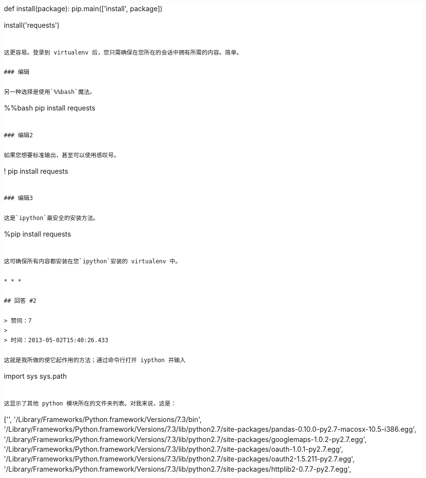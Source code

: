 def install(package):
   pip.main(['install', package])

install('requests') 
```

这更容易。登录到 virtualenv 后，您只需确保在您所在的会话中拥有所需的内容。简单。

### 编辑

另一种选择是使用`%%bash`魔法。

```
%%bash
pip install requests 
```

### 编辑2

如果您想要标准输出，甚至可以使用感叹号。

```
! pip install requests 
```

### 编辑3

这是`ipython`最安全的安装方法。

```
%pip install requests 
```

这可确保所有内容都安装在您`ipython`安装的 virtualenv 中。

* * *

## 回答 #2

> 赞同：7
> 
> 时间：2013-05-02T15:40:26.433

这就是我所做的使它起作用的方法；通过命令行打开 iypthon 并输入

```
import sys
sys.path 
```

这显示了其他 python 模块所在的文件夹列表。对我来说，这是：

```
['',
 '/Library/Frameworks/Python.framework/Versions/7.3/bin',
 '/Library/Frameworks/Python.framework/Versions/7.3/lib/python2.7/site-packages/pandas-0.10.0-py2.7-macosx-10.5-i386.egg',
 '/Library/Frameworks/Python.framework/Versions/7.3/lib/python2.7/site-packages/googlemaps-1.0.2-py2.7.egg',
 '/Library/Frameworks/Python.framework/Versions/7.3/lib/python2.7/site-packages/oauth-1.0.1-py2.7.egg',
 '/Library/Frameworks/Python.framework/Versions/7.3/lib/python2.7/site-packages/oauth2-1.5.211-py2.7.egg',
 '/Library/Frameworks/Python.framework/Versions/7.3/lib/python2.7/site-packages/httplib2-0.7.7-py2.7.egg',
